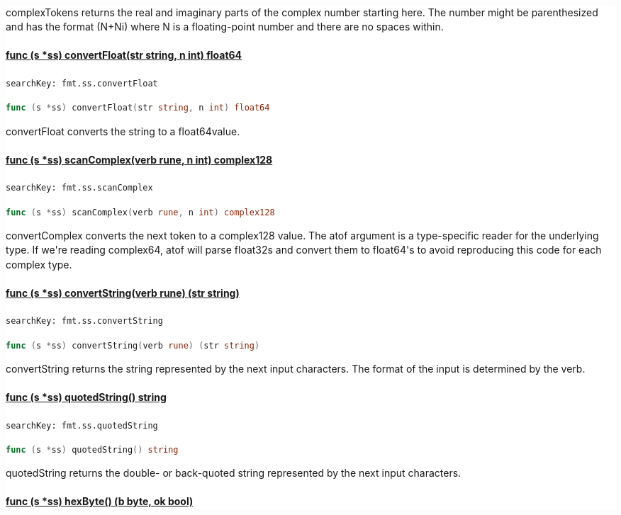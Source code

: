 complexTokens returns the real and imaginary parts of the complex number starting here. The number might be parenthesized and has the format (N+Ni) where N is a floating-point number and there are no spaces within. 

#### <a id="ss.convertFloat" href="#ss.convertFloat">func (s *ss) convertFloat(str string, n int) float64</a>

```
searchKey: fmt.ss.convertFloat
```

```Go
func (s *ss) convertFloat(str string, n int) float64
```

convertFloat converts the string to a float64value. 

#### <a id="ss.scanComplex" href="#ss.scanComplex">func (s *ss) scanComplex(verb rune, n int) complex128</a>

```
searchKey: fmt.ss.scanComplex
```

```Go
func (s *ss) scanComplex(verb rune, n int) complex128
```

convertComplex converts the next token to a complex128 value. The atof argument is a type-specific reader for the underlying type. If we're reading complex64, atof will parse float32s and convert them to float64's to avoid reproducing this code for each complex type. 

#### <a id="ss.convertString" href="#ss.convertString">func (s *ss) convertString(verb rune) (str string)</a>

```
searchKey: fmt.ss.convertString
```

```Go
func (s *ss) convertString(verb rune) (str string)
```

convertString returns the string represented by the next input characters. The format of the input is determined by the verb. 

#### <a id="ss.quotedString" href="#ss.quotedString">func (s *ss) quotedString() string</a>

```
searchKey: fmt.ss.quotedString
```

```Go
func (s *ss) quotedString() string
```

quotedString returns the double- or back-quoted string represented by the next input characters. 

#### <a id="ss.hexByte" href="#ss.hexByte">func (s *ss) hexByte() (b byte, ok bool)</a>
